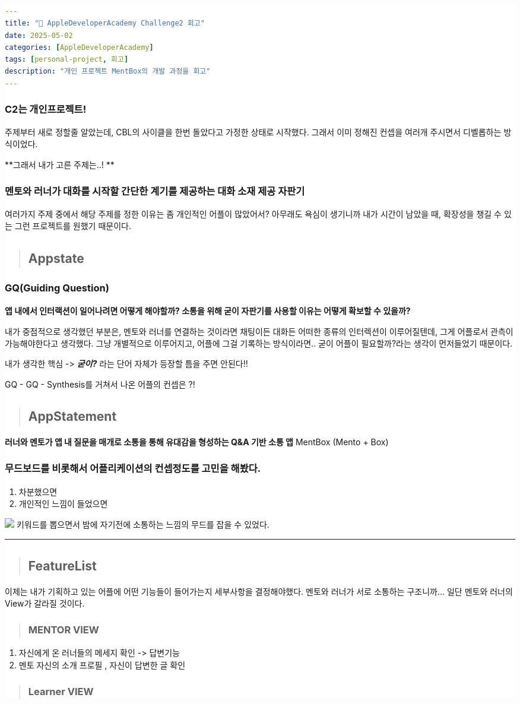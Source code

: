 ```yaml
---
title: "📨 AppleDeveloperAcademy Challenge2 회고"
date: 2025-05-02
categories: [AppleDeveloperAcademy]
tags: [personal-project, 회고]
description: "개인 프로젝트 MentBox의 개발 과정을 회고"
---
```


### **C2는 개인프로젝트**!
주제부터 새로 정할줄 알았는데, CBL의 사이클을 한번 돌았다고 가정한 상태로 시작했다. 그래서 이미 정해진 컨셉을 여러개 주시면서 디벨롭하는 방식이었다. 

**그래서 내가 고른 주제는..! **
### 멘토와 러너가 대화를 시작할 간단한 계기를 제공하는 대화 소재 제공 자판기
여러가지 주제 중에서 해당 주제를 정한 이유는 좀 개인적인 어플이 많았어서? 아무래도 욕심이 생기니까 내가 시간이 남았을 때, 확장성을 챙길 수 있는 그런 프로젝트를 원했기 때문이다. 


>## Appstate

### GQ(Guiding Question)
**앱 내에서 인터랙션이 일어나려면 어떻게 해야할까?
소통을 위해 굳이 자판기를 사용할 이유는 어떻게 확보할 수 있을까?**

내가 중점적으로 생각했던 부분은, 멘토와 러너를 연결하는 것이라면 채팅이든 대화든 어떠한 종류의 인터렉션이 이루어질텐데, 그게 어플로서 관측이 가능해야한다고 생각했다. 그냥 개별적으로 이루어지고, 어플에 그걸 기록하는 방식이라면.. 굳이 어플이 필요할까?라는 생각이 먼저들었기 때문이다. 

내가 생각한 핵심   -> **_굳이?_** 라는 단어 자체가 등장할 틈을 주면 안된다!! 

GQ - GQ - Synthesis를 거쳐서 나온 어플의 컨셉은 ?! 

>## AppStatement

**러너와 멘토가 앱 내 질문을 매개로 소통을 통해 유대감을 형성하는 Q&A 기반 소통 앱** MentBox (Mento + Box) 

### 무드보드를 비롯해서 어플리케이션의 컨셉정도를 고민을 해봤다.
1. 차분했으면
2. 개인적인 느낌이 들었으면

<img  style="margin:0; padding:0;" src="https://velog.velcdn.com/images/bishoe01/post/34152967-0993-427d-a590-5e60892e25c9/image.png"/>  
키워드를 뽑으면서 밤에 자기전에 소통하는 느낌의 무드를 잡을 수 있었다. 

---

>## FeatureList

이제는 내가 기획하고 있는 어플에 어떤 기능들이 들어가는지 세부사항을 결정해야했다. 멘토와 러너가 서로 소통하는 구조니까... 일단 멘토와 러너의 View가 갈라질 것이다.
>### MENTOR VIEW

1. 자신에게 온 러너들의 메세지 확인 -> 답변기능
2. 멘토 자신의 소개 프로필 , 자신이 답변한 글 확인

>### Learner VIEW
